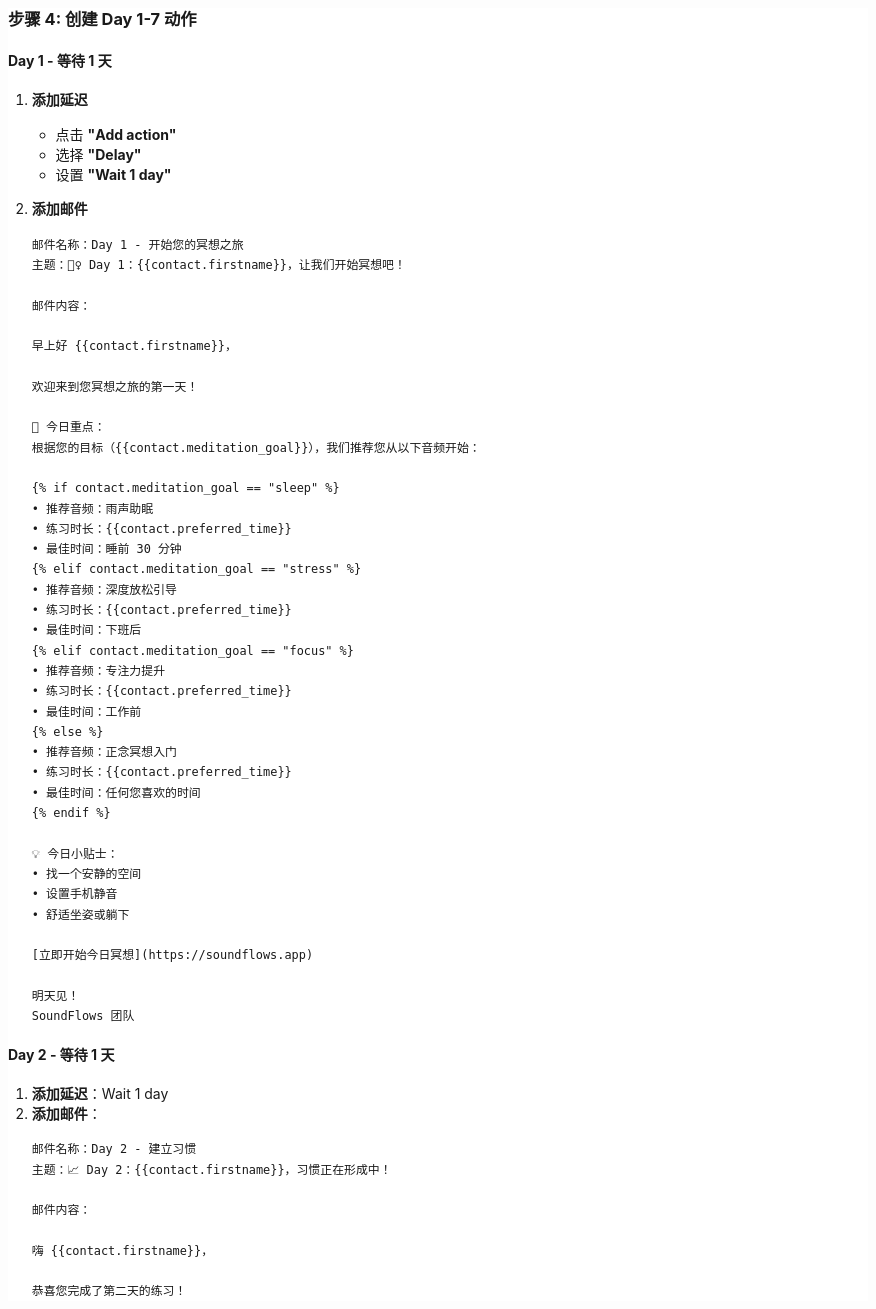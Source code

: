 ### 步骤 4: 创建 Day 1-7 动作

#### Day 1 - 等待 1 天
1. **添加延迟**
   - 点击 **"Add action"**
   - 选择 **"Delay"**
   - 设置 **"Wait 1 day"**

2. **添加邮件**
   ```
   邮件名称：Day 1 - 开始您的冥想之旅
   主题：🧘‍♀️ Day 1：{{contact.firstname}}，让我们开始冥想吧！

   邮件内容：

   早上好 {{contact.firstname}}，

   欢迎来到您冥想之旅的第一天！

   🎯 今日重点：
   根据您的目标（{{contact.meditation_goal}}），我们推荐您从以下音频开始：

   {% if contact.meditation_goal == "sleep" %}
   • 推荐音频：雨声助眠
   • 练习时长：{{contact.preferred_time}}
   • 最佳时间：睡前 30 分钟
   {% elif contact.meditation_goal == "stress" %}
   • 推荐音频：深度放松引导
   • 练习时长：{{contact.preferred_time}}
   • 最佳时间：下班后
   {% elif contact.meditation_goal == "focus" %}
   • 推荐音频：专注力提升
   • 练习时长：{{contact.preferred_time}}
   • 最佳时间：工作前
   {% else %}
   • 推荐音频：正念冥想入门
   • 练习时长：{{contact.preferred_time}}
   • 最佳时间：任何您喜欢的时间
   {% endif %}

   💡 今日小贴士：
   • 找一个安静的空间
   • 设置手机静音
   • 舒适坐姿或躺下

   [立即开始今日冥想](https://soundflows.app)

   明天见！
   SoundFlows 团队
   ```

#### Day 2 - 等待 1 天
1. **添加延迟**：Wait 1 day
2. **添加邮件**：
   ```
   邮件名称：Day 2 - 建立习惯
   主题：📈 Day 2：{{contact.firstname}}，习惯正在形成中！

   邮件内容：

   嗨 {{contact.firstname}}，

   恭喜您完成了第二天的练习！

   ```